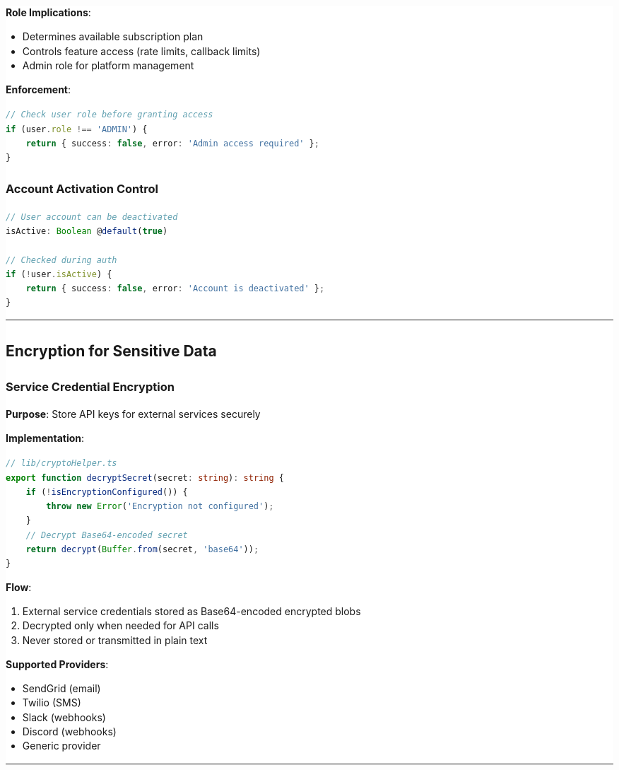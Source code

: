 **Role Implications**:
- Determines available subscription plan
- Controls feature access (rate limits, callback limits)
- Admin role for platform management

**Enforcement**:
```typescript
// Check user role before granting access
if (user.role !== 'ADMIN') {
    return { success: false, error: 'Admin access required' };
}
```

### Account Activation Control

```typescript
// User account can be deactivated
isActive: Boolean @default(true)

// Checked during auth
if (!user.isActive) {
    return { success: false, error: 'Account is deactivated' };
}
```

---

## Encryption for Sensitive Data

### Service Credential Encryption

**Purpose**: Store API keys for external services securely

**Implementation**:
```typescript
// lib/cryptoHelper.ts
export function decryptSecret(secret: string): string {
    if (!isEncryptionConfigured()) {
        throw new Error('Encryption not configured');
    }
    // Decrypt Base64-encoded secret
    return decrypt(Buffer.from(secret, 'base64'));
}
```

**Flow**:
1. External service credentials stored as Base64-encoded encrypted blobs
2. Decrypted only when needed for API calls
3. Never stored or transmitted in plain text

**Supported Providers**:
- SendGrid (email)
- Twilio (SMS)
- Slack (webhooks)
- Discord (webhooks)
- Generic provider

---